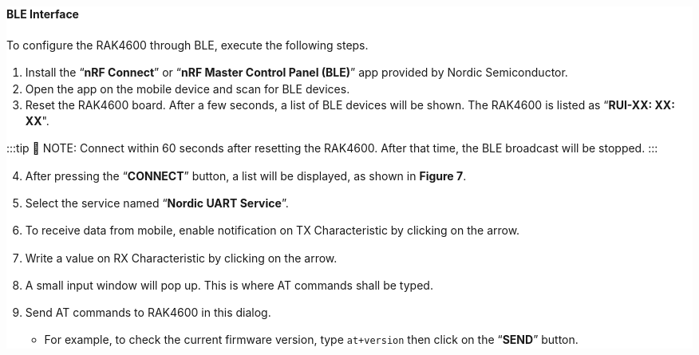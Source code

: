 
#### BLE Interface

To configure the RAK4600 through BLE, execute the following steps.

1. Install the “**nRF Connect**” or “**nRF Master Control Panel (BLE)**” app provided by Nordic Semiconductor.
2. Open the app on the mobile device and scan for BLE devices.
3. Reset the RAK4600 board. After a few seconds, a list of BLE devices will be shown. The RAK4600 is listed as “**RUI-XX: XX: XX**".

<rk-img
  src="/assets/images/wisduo/rak4600-breakout-board/quickstart/nordic-scan.jpg"
  width="30%"
  caption="Nordic app scan for BLE devices"
/>

:::tip 📝 NOTE:
Connect within 60 seconds after resetting the RAK4600. After that time, the BLE broadcast will be stopped.
:::

4. After pressing the “**CONNECT**” button, a list will be displayed, as shown in **Figure 7**.

<rk-img
  src="/assets/images/wisduo/rak4600-breakout-board/quickstart/ble-connect.jpg"
  width="30%"
  caption="Options to connect to the RAK4600"
/>

5. Select the service named “**Nordic UART Service**”.
6. To receive data from mobile, enable notification on TX Characteristic by clicking on the arrow.
<rk-img
  src="/assets/images/wisduo/rak4600-breakout-board/quickstart/ble-enable.png"
  width="30%"
  caption="Enable notifications from mobile phone"
/>

7. Write a value on RX Characteristic by clicking on the arrow.

<rk-img
  src="/assets/images/wisduo/rak4600-breakout-board/quickstart/ble-send-at-command.png"
  width="30%"
  caption="Send AT command"
/>

8. A small input window will pop up. This is where AT commands shall be typed.

<rk-img
  src="/assets/images/wisduo/rak4600-breakout-board/quickstart/ble-at-command-input.png"
  width="30%"
  caption="nRF app AT command input window"
/>

9. Send AT commands to RAK4600 in this dialog.

    * For example, to check the current firmware version, type `at+version` then click on the “**SEND**” button.
